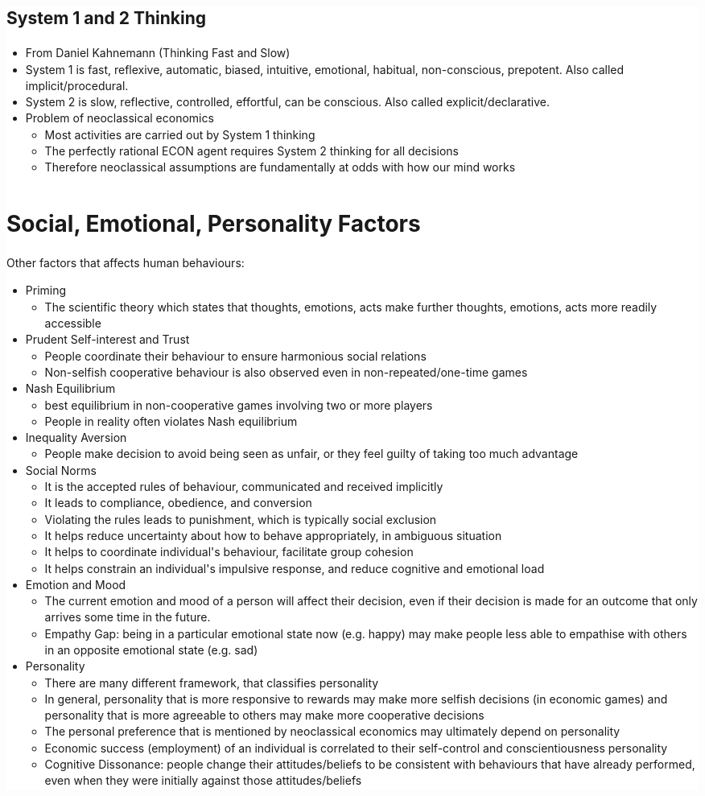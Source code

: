 ## System 1 and 2 Thinking

- From Daniel Kahnemann (Thinking Fast and Slow)
- System 1 is fast, reflexive, automatic, biased, intuitive, emotional, habitual, non-conscious, prepotent. Also called implicit/procedural.
- System 2 is slow, reflective, controlled, effortful, can be conscious. Also called explicit/declarative.
- Problem of neoclassical economics
	- Most activities are carried out by System 1 thinking
	- The perfectly rational ECON agent requires System 2 thinking for all decisions
	- Therefore neoclassical assumptions are fundamentally at odds with how our mind works

# Social, Emotional, Personality Factors

Other factors that affects human behaviours:

- Priming
	- The scientific theory which states that thoughts, emotions, acts make further thoughts, emotions, acts more readily accessible
- Prudent Self-interest and Trust
	- People coordinate their behaviour to ensure harmonious social relations
	- Non-selfish cooperative behaviour is also observed even in non-repeated/one-time games
- Nash Equilibrium
	- best equilibrium in non-cooperative games involving two or more players
	- People in reality often violates Nash equilibrium
- Inequality Aversion
	- People make decision to avoid being seen as unfair, or they feel guilty of taking too much advantage
- Social Norms
	- It is the accepted rules of behaviour, communicated and received implicitly
	- It leads to compliance, obedience, and conversion
	- Violating the rules leads to punishment, which is typically social exclusion
	- It helps reduce uncertainty about how to behave appropriately, in ambiguous situation
	- It helps to coordinate individual's behaviour, facilitate group cohesion
	- It helps constrain an individual's impulsive response, and reduce cognitive and emotional load
- Emotion and Mood
	- The current emotion and mood of a person will affect their decision, even if their decision is made for an outcome that only arrives some time in the future.
	- Empathy Gap: being in a particular emotional state now (e.g. happy) may make people less able to empathise with others in an opposite emotional state (e.g. sad)
- Personality
	- There are many different framework, that classifies personality
	- In general, personality that is more responsive to rewards may make more selfish decisions (in economic games) and personality that is more agreeable to others may make more cooperative decisions
	- The personal preference that is mentioned by neoclassical economics may ultimately depend on personality
	- Economic success (employment) of an individual is correlated to their self-control and conscientiousness personality
	- Cognitive Dissonance: people change their attitudes/beliefs to be consistent with behaviours that have already performed, even when they were initially against those attitudes/beliefs
